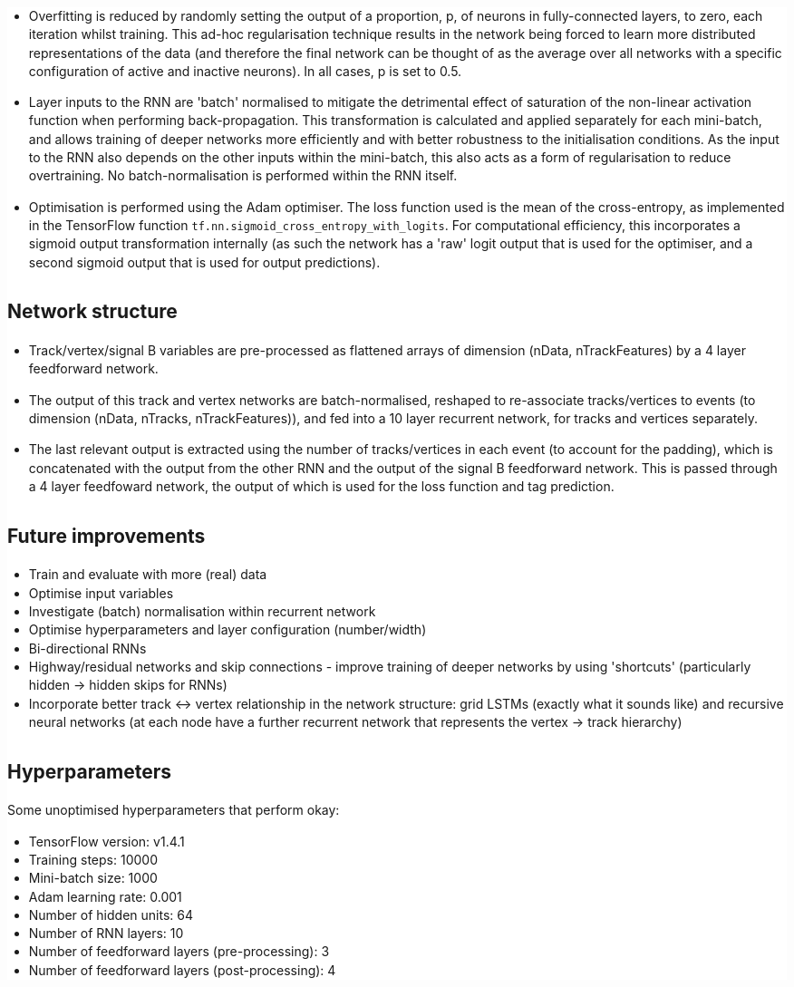 * Overfitting is reduced by randomly setting the output of a proportion, p, of neurons in fully-connected layers, to zero, each iteration whilst training. This ad-hoc regularisation technique results in the network being forced to learn more distributed representations of the data (and therefore the final network can be thought of as the average over all networks with a specific configuration of active and inactive neurons). In all cases, p is set to 0.5.

* Layer inputs to the RNN are 'batch' normalised to mitigate the detrimental effect of saturation of the non-linear activation function when performing back-propagation. This transformation is calculated and applied separately for each mini-batch, and allows training of deeper networks more efficiently and with better robustness to the initialisation conditions. As the input to the RNN also depends on the other inputs within the mini-batch, this also acts as a form of regularisation to reduce overtraining. No batch-normalisation is performed within the RNN itself.

* Optimisation is performed using the Adam optimiser. The loss function used is the mean of the cross-entropy, as implemented in the TensorFlow function `tf.nn.sigmoid_cross_entropy_with_logits`. For computational efficiency, this incorporates a sigmoid output transformation internally (as such the network has a 'raw' logit output that is used for the optimiser, and a second sigmoid output that is used for output predictions).

Network structure
---

* Track/vertex/signal B variables are pre-processed as flattened arrays of dimension (nData, nTrackFeatures) by a 4 layer feedforward network.

* The output of this track and vertex networks are batch-normalised, reshaped to re-associate tracks/vertices to events (to dimension (nData, nTracks, nTrackFeatures)), and fed into a 10 layer recurrent network, for tracks and vertices separately.

* The last relevant output is extracted using the number of tracks/vertices in each event (to account for the padding), which is concatenated with the output from the other RNN and the output of the signal B feedforward network. This is passed through a 4 layer feedfoward network, the output of which is used for the loss function and tag prediction.

Future improvements
---

* Train and evaluate with more (real) data
* Optimise input variables
* Investigate (batch) normalisation within recurrent network
* Optimise hyperparameters and layer configuration (number/width)
* Bi-directional RNNs
* Highway/residual networks and skip connections - improve training of deeper networks by using 'shortcuts' (particularly hidden -> hidden skips for RNNs)
* Incorporate better track <-> vertex relationship in the network structure: grid LSTMs (exactly what it sounds like) and recursive neural networks (at each node have a further recurrent network that represents the vertex -> track hierarchy)


Hyperparameters
---

Some unoptimised hyperparameters that perform okay:

* TensorFlow version: v1.4.1
* Training steps: 10000
* Mini-batch size: 1000
* Adam learning rate: 0.001
* Number of hidden units: 64
* Number of RNN layers: 10
* Number of feedforward layers (pre-processing): 3
* Number of feedforward layers (post-processing): 4
